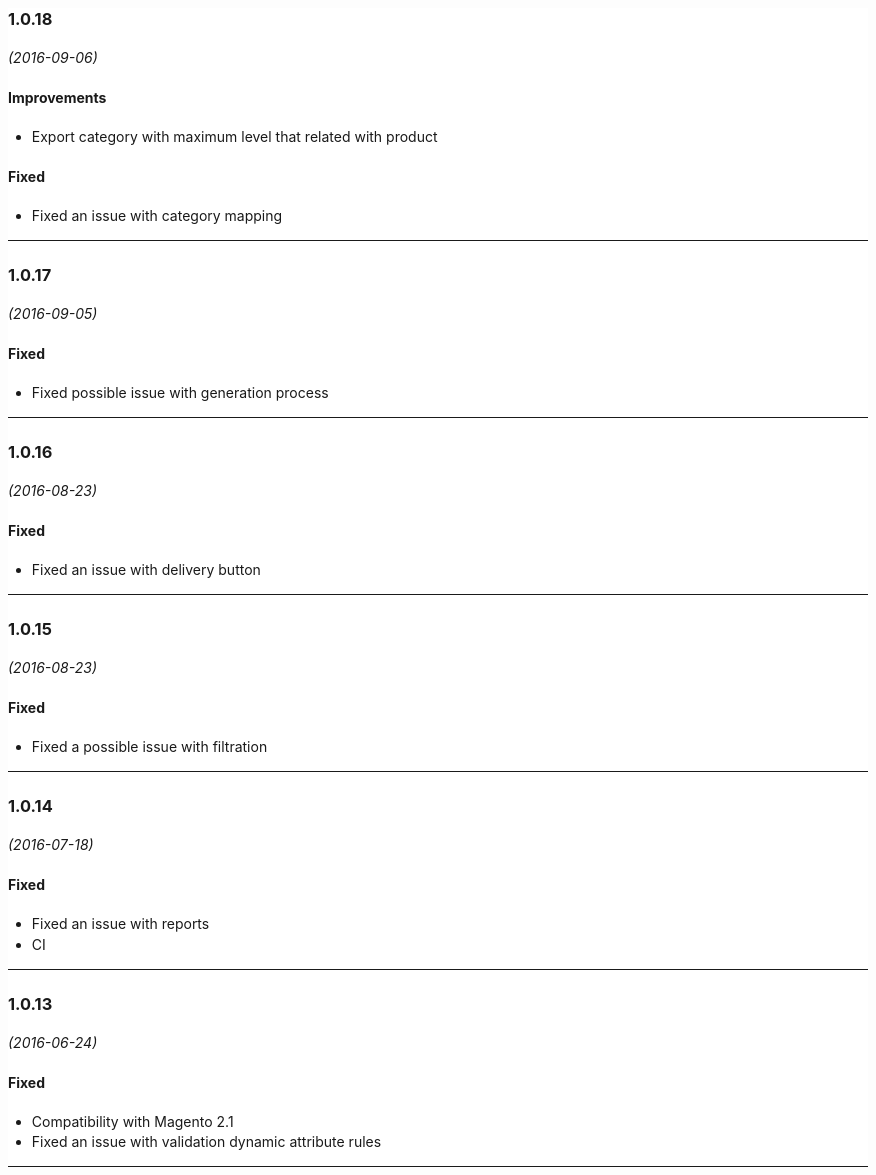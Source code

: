 ### 1.0.18
*(2016-09-06)*

#### Improvements
* Export category with maximum level that related with product

#### Fixed
* Fixed an issue with category mapping

---

### 1.0.17
*(2016-09-05)*

#### Fixed
* Fixed possible issue with generation process

---

### 1.0.16
*(2016-08-23)*

#### Fixed
* Fixed an issue with delivery button

---

### 1.0.15
*(2016-08-23)*

#### Fixed
* Fixed a possible issue with filtration

---

### 1.0.14
*(2016-07-18)*

#### Fixed
* Fixed an issue with reports
* CI

---

### 1.0.13
*(2016-06-24)*

#### Fixed
* Compatibility with Magento 2.1
* Fixed an issue with validation dynamic attribute rules

---